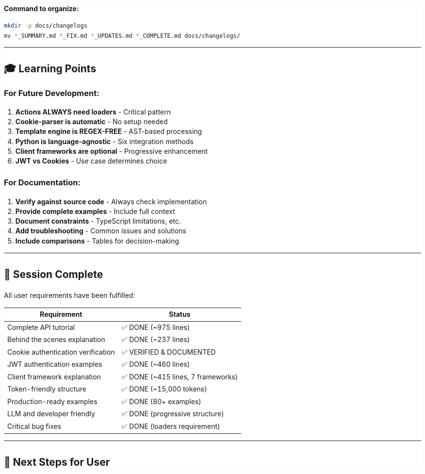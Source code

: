 **Command to organize:**
```bash
mkdir -p docs/changelogs
mv *_SUMMARY.md *_FIX.md *_UPDATES.md *_COMPLETE.md docs/changelogs/
```

---

## 🎓 Learning Points

### **For Future Development:**
1. **Actions ALWAYS need loaders** - Critical pattern
2. **Cookie-parser is automatic** - No setup needed
3. **Template engine is REGEX-FREE** - AST-based processing
4. **Python is language-agnostic** - Six integration methods
5. **Client frameworks are optional** - Progressive enhancement
6. **JWT vs Cookies** - Use case determines choice

### **For Documentation:**
1. **Verify against source code** - Always check implementation
2. **Provide complete examples** - Include full context
3. **Document constraints** - TypeScript limitations, etc.
4. **Add troubleshooting** - Common issues and solutions
5. **Include comparisons** - Tables for decision-making

---

## 🎉 Session Complete

All user requirements have been fulfilled:

| Requirement | Status |
|-------------|--------|
| Complete API tutorial | ✅ DONE (~975 lines) |
| Behind the scenes explanation | ✅ DONE (~237 lines) |
| Cookie authentication verification | ✅ VERIFIED & DOCUMENTED |
| JWT authentication examples | ✅ DONE (~460 lines) |
| Client framework explanation | ✅ DONE (~415 lines, 7 frameworks) |
| Token-friendly structure | ✅ DONE (~15,000 tokens) |
| Production-ready examples | ✅ DONE (80+ examples) |
| LLM and developer friendly | ✅ DONE (progressive structure) |
| Critical bug fixes | ✅ DONE (loaders requirement) |

---

## 📍 Next Steps for User

